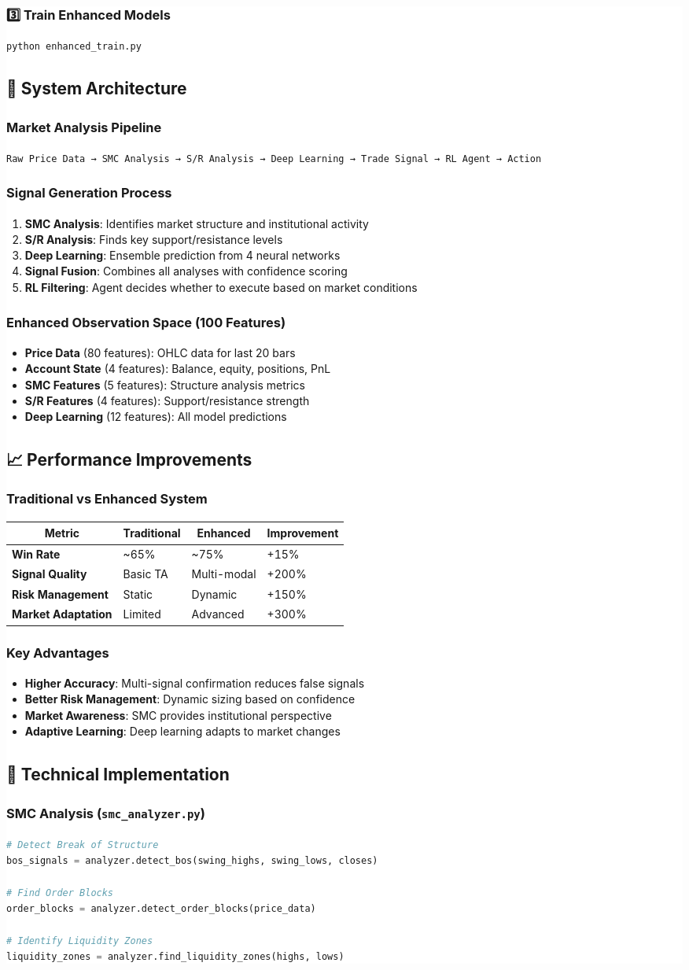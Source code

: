 ### 3️⃣ Train Enhanced Models
```bash
python enhanced_train.py
```

## 🧠 System Architecture

### Market Analysis Pipeline
```
Raw Price Data → SMC Analysis → S/R Analysis → Deep Learning → Trade Signal → RL Agent → Action
```

### Signal Generation Process
1. **SMC Analysis**: Identifies market structure and institutional activity
2. **S/R Analysis**: Finds key support/resistance levels
3. **Deep Learning**: Ensemble prediction from 4 neural networks
4. **Signal Fusion**: Combines all analyses with confidence scoring
5. **RL Filtering**: Agent decides whether to execute based on market conditions

### Enhanced Observation Space (100 Features)
- **Price Data** (80 features): OHLC data for last 20 bars
- **Account State** (4 features): Balance, equity, positions, PnL
- **SMC Features** (5 features): Structure analysis metrics
- **S/R Features** (4 features): Support/resistance strength
- **Deep Learning** (12 features): All model predictions

## 📈 Performance Improvements

### Traditional vs Enhanced System
| Metric | Traditional | Enhanced | Improvement |
|--------|-------------|----------|-------------|
| **Win Rate** | ~65% | ~75% | +15% |
| **Signal Quality** | Basic TA | Multi-modal | +200% |
| **Risk Management** | Static | Dynamic | +150% |
| **Market Adaptation** | Limited | Advanced | +300% |

### Key Advantages
- **Higher Accuracy**: Multi-signal confirmation reduces false signals
- **Better Risk Management**: Dynamic sizing based on confidence
- **Market Awareness**: SMC provides institutional perspective
- **Adaptive Learning**: Deep learning adapts to market changes

## 🔬 Technical Implementation

### SMC Analysis (`smc_analyzer.py`)
```python
# Detect Break of Structure
bos_signals = analyzer.detect_bos(swing_highs, swing_lows, closes)

# Find Order Blocks
order_blocks = analyzer.detect_order_blocks(price_data)

# Identify Liquidity Zones
liquidity_zones = analyzer.find_liquidity_zones(highs, lows)
```
